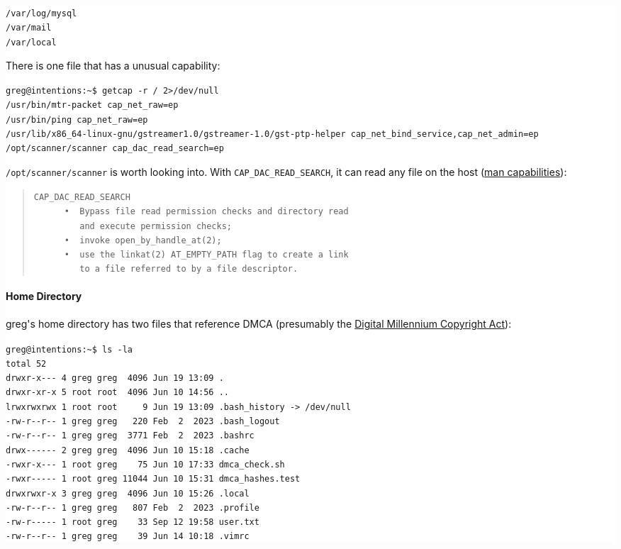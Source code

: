     /var/log/mysql
    /var/mail                     
    /var/local 


There is one file that has a unusual capability:



    greg@intentions:~$ getcap -r / 2>/dev/null
    /usr/bin/mtr-packet cap_net_raw=ep
    /usr/bin/ping cap_net_raw=ep
    /usr/lib/x86_64-linux-gnu/gstreamer1.0/gstreamer-1.0/gst-ptp-helper cap_net_bind_service,cap_net_admin=ep
    /opt/scanner/scanner cap_dac_read_search=ep



`/opt/scanner/scanner` is worth looking into. With
`CAP_DAC_READ_SEARCH`, it can read any file on the host ([man
capabilities](https://man7.org/linux/man-pages/man7/capabilities.7.md)):

> <div>
>
> <div>
>
>     CAP_DAC_READ_SEARCH
>           •  Bypass file read permission checks and directory read
>              and execute permission checks;
>           •  invoke open_by_handle_at(2);
>           •  use the linkat(2) AT_EMPTY_PATH flag to create a link
>              to a file referred to by a file descriptor.
>
> </div>
>
> </div>

#### Home Directory

greg's home directory has two files that reference DMCA (presumably the
[Digital Millennium Copyright
Act](https://en.wikipedia.org/wiki/Digital_Millennium_Copyright_Act)):



    greg@intentions:~$ ls -la
    total 52
    drwxr-x--- 4 greg greg  4096 Jun 19 13:09 .
    drwxr-xr-x 5 root root  4096 Jun 10 14:56 ..
    lrwxrwxrwx 1 root root     9 Jun 19 13:09 .bash_history -> /dev/null
    -rw-r--r-- 1 greg greg   220 Feb  2  2023 .bash_logout
    -rw-r--r-- 1 greg greg  3771 Feb  2  2023 .bashrc
    drwx------ 2 greg greg  4096 Jun 10 15:18 .cache
    -rwxr-x--- 1 root greg    75 Jun 10 17:33 dmca_check.sh
    -rwxr----- 1 root greg 11044 Jun 10 15:31 dmca_hashes.test
    drwxrwxr-x 3 greg greg  4096 Jun 10 15:26 .local
    -rw-r--r-- 1 greg greg   807 Feb  2  2023 .profile
    -rw-r----- 1 root greg    33 Sep 12 19:58 user.txt
    -rw-r--r-- 1 greg greg    39 Jun 14 10:18 .vimrc
